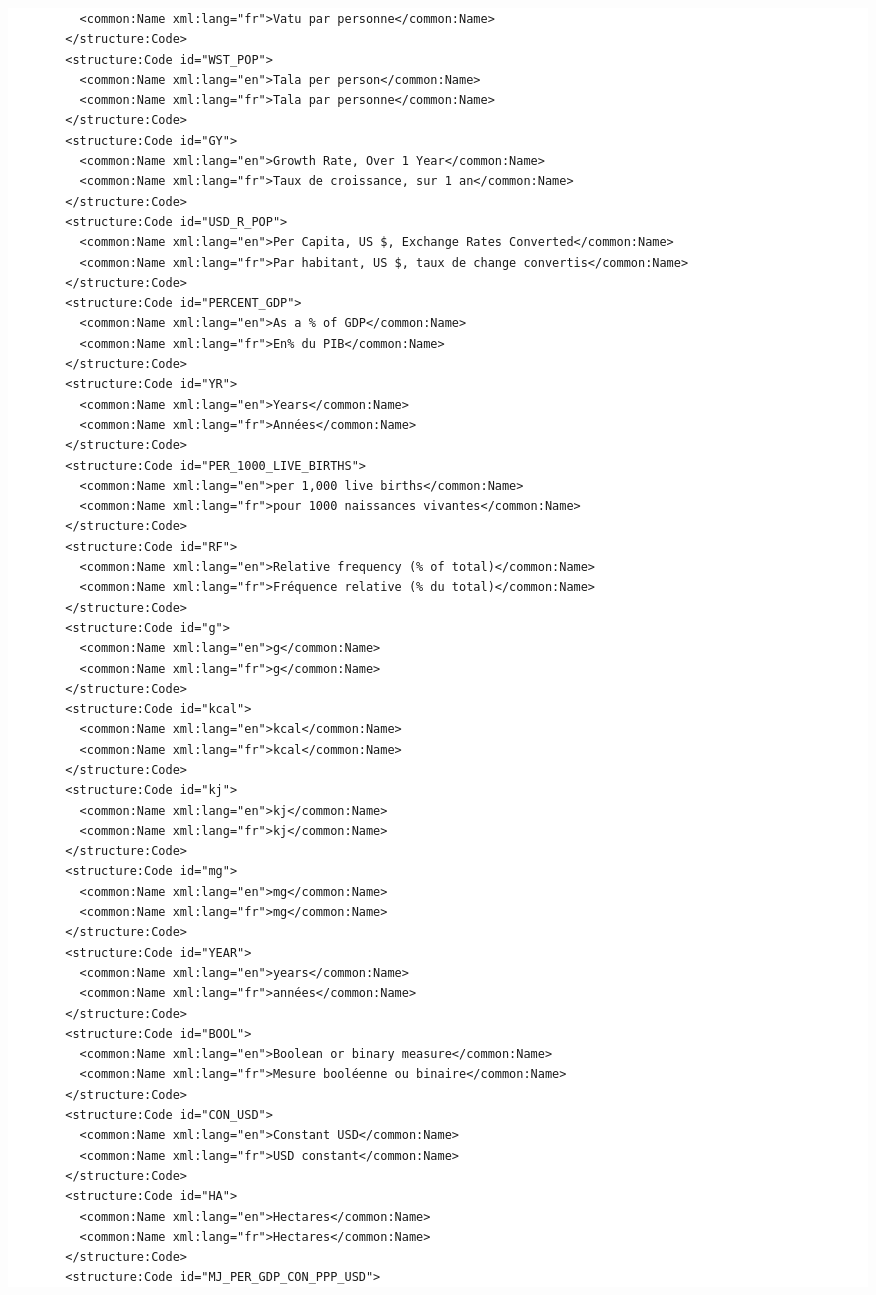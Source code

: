 ```markup
          <common:Name xml:lang="fr">Vatu par personne</common:Name>
        </structure:Code>
        <structure:Code id="WST_POP">
          <common:Name xml:lang="en">Tala per person</common:Name>
          <common:Name xml:lang="fr">Tala par personne</common:Name>
        </structure:Code>
        <structure:Code id="GY">
          <common:Name xml:lang="en">Growth Rate, Over 1 Year</common:Name>
          <common:Name xml:lang="fr">Taux de croissance, sur 1 an</common:Name>
        </structure:Code>
        <structure:Code id="USD_R_POP">
          <common:Name xml:lang="en">Per Capita, US $, Exchange Rates Converted</common:Name>
          <common:Name xml:lang="fr">Par habitant, US $, taux de change convertis</common:Name>
        </structure:Code>
        <structure:Code id="PERCENT_GDP">
          <common:Name xml:lang="en">As a % of GDP</common:Name>
          <common:Name xml:lang="fr">En% du PIB</common:Name>
        </structure:Code>
        <structure:Code id="YR">
          <common:Name xml:lang="en">Years</common:Name>
          <common:Name xml:lang="fr">Années</common:Name>
        </structure:Code>
        <structure:Code id="PER_1000_LIVE_BIRTHS">
          <common:Name xml:lang="en">per 1,000 live births</common:Name>
          <common:Name xml:lang="fr">pour 1000 naissances vivantes</common:Name>
        </structure:Code>
        <structure:Code id="RF">
          <common:Name xml:lang="en">Relative frequency (% of total)</common:Name>
          <common:Name xml:lang="fr">Fréquence relative (% du total)</common:Name>
        </structure:Code>
        <structure:Code id="g">
          <common:Name xml:lang="en">g</common:Name>
          <common:Name xml:lang="fr">g</common:Name>
        </structure:Code>
        <structure:Code id="kcal">
          <common:Name xml:lang="en">kcal</common:Name>
          <common:Name xml:lang="fr">kcal</common:Name>
        </structure:Code>
        <structure:Code id="kj">
          <common:Name xml:lang="en">kj</common:Name>
          <common:Name xml:lang="fr">kj</common:Name>
        </structure:Code>
        <structure:Code id="mg">
          <common:Name xml:lang="en">mg</common:Name>
          <common:Name xml:lang="fr">mg</common:Name>
        </structure:Code>
        <structure:Code id="YEAR">
          <common:Name xml:lang="en">years</common:Name>
          <common:Name xml:lang="fr">années</common:Name>
        </structure:Code>
        <structure:Code id="BOOL">
          <common:Name xml:lang="en">Boolean or binary measure</common:Name>
          <common:Name xml:lang="fr">Mesure booléenne ou binaire</common:Name>
        </structure:Code>
        <structure:Code id="CON_USD">
          <common:Name xml:lang="en">Constant USD</common:Name>
          <common:Name xml:lang="fr">USD constant</common:Name>
        </structure:Code>
        <structure:Code id="HA">
          <common:Name xml:lang="en">Hectares</common:Name>
          <common:Name xml:lang="fr">Hectares</common:Name>
        </structure:Code>
        <structure:Code id="MJ_PER_GDP_CON_PPP_USD">
```